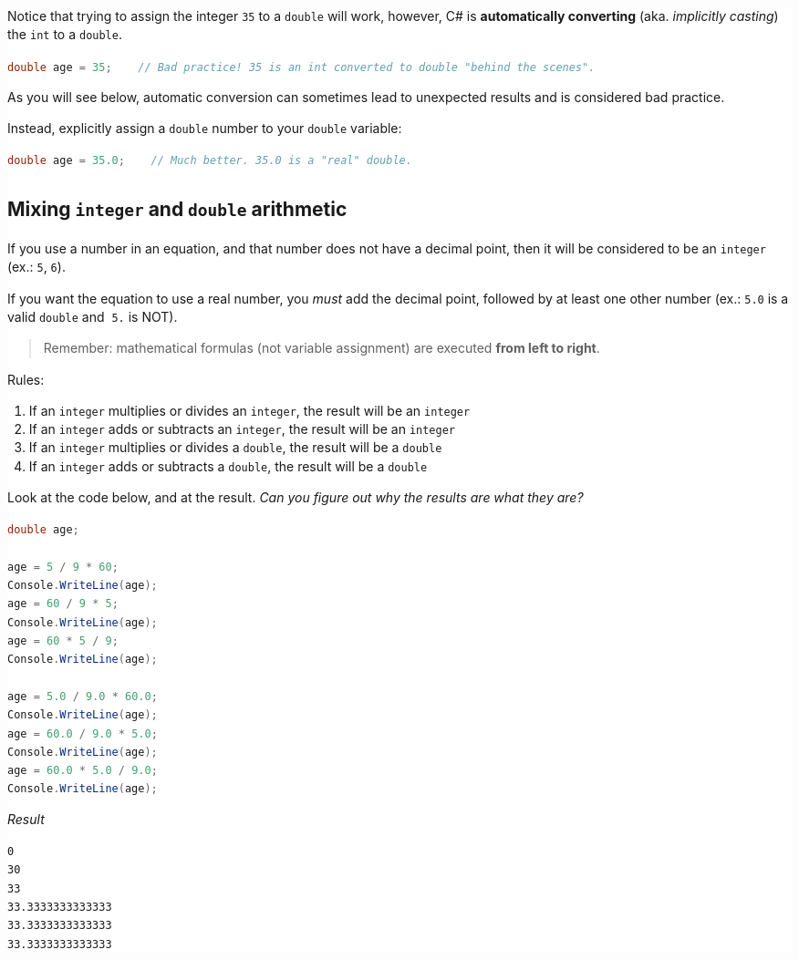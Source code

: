 Notice that trying to assign the integer `35` to a `double` will work, however, C# is **automatically converting** (aka. *implicitly casting*) the `int` to a `double`.

```csharp
double age = 35;    // Bad practice! 35 is an int converted to double "behind the scenes".
```

As you will see below, automatic conversion can sometimes lead to unexpected results and is considered bad practice.

Instead, explicitly assign a `double` number to your `double` variable:

```csharp
double age = 35.0;    // Much better. 35.0 is a "real" double.
```


## Mixing `integer` and `double` arithmetic

If you use a number in an equation, and that number does not have a decimal point, then it will be considered to be an `integer` (ex.: `5`, `6`).

If you want the equation to use a real number, you _must_ add the decimal point, followed by at least one other number (ex.: `5.0` is a valid `double` and  `5.` is NOT).

> Remember: mathematical formulas (not variable assignment) are executed **from left to right**.

Rules:

1.  If an `integer` multiplies or divides an `integer`, the result will be an `integer`
2.  If an `integer` adds or subtracts an `integer`, the result will be an `integer`
3.  If an `integer` multiplies or divides a `double`, the result will be a `double`
4.  If an `integer` adds or subtracts a `double`, the result will be a `double`

Look at the code below, and at the result. _Can you figure out why the results are what they are?_

```csharp
double age;

age = 5 / 9 * 60;
Console.WriteLine(age);
age = 60 / 9 * 5;
Console.WriteLine(age);
age = 60 * 5 / 9;
Console.WriteLine(age);

age = 5.0 / 9.0 * 60.0;
Console.WriteLine(age);
age = 60.0 / 9.0 * 5.0;
Console.WriteLine(age);
age = 60.0 * 5.0 / 9.0;
Console.WriteLine(age);
```

_Result_

```text
0
30
33
33.3333333333333
33.3333333333333
33.3333333333333
```
